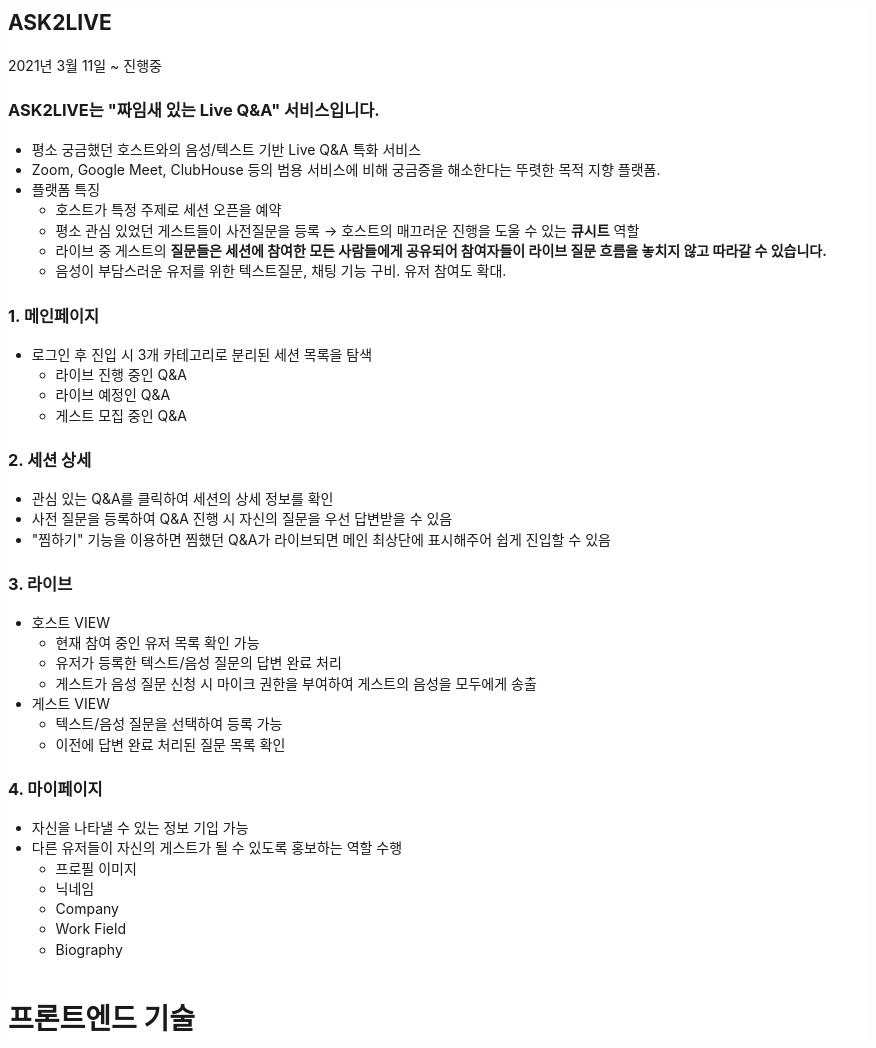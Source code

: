 ## ASK2LIVE

2021년 3월 11일 ~ 진행중

### **ASK2LIVE는 "짜임새 있는 Live Q&A" 서비스입니다.**

- 평소 궁금했던 호스트와의 음성/텍스트 기반 Live Q&A 특화 서비스
- Zoom, Google Meet, ClubHouse 등의 범용 서비스에 비해 궁금증을 해소한다는 뚜렷한 목적 지향 플랫폼.
- 플랫폼 특징
    - 호스트가 특정 주제로 세션 오픈을 예약
    - 평소 관심 있었던 게스트들이 사전질문을 등록
    → 호스트의 매끄러운 진행을 도울 수 있는 **큐시트** 역할
    - 라이브 중 게스트의 **질문들은 세션에 참여한 모든 사람들에게 공유되어 참여자들이 라이브 질문 흐름을 놓치지 않고 따라갈 수 있습니다.**
    - 음성이 부담스러운 유저를 위한 텍스트질문, 채팅 기능 구비. 유저 참여도 확대.


### 1. 메인페이지

- 로그인 후 진입 시 3개 카테고리로 분리된 세션 목록을 탐색
    - 라이브 진행 중인 Q&A
    - 라이브 예정인 Q&A
    - 게스트 모집 중인 Q&A

### 2. 세션 상세

- 관심 있는 Q&A를 클릭하여 세션의 상세 정보를 확인
- 사전 질문을 등록하여 Q&A 진행 시 자신의 질문을 우선 답변받을 수 있음
- "찜하기" 기능을 이용하면 찜했던 Q&A가 라이브되면 메인 최상단에 표시해주어 쉽게 진입할 수 있음

### 3. 라이브

- 호스트 VIEW
    - 현재 참여 중인 유저 목록 확인 가능
    - 유저가 등록한 텍스트/음성 질문의 답변 완료 처리
    - 게스트가 음성 질문 신청 시 마이크 권한을 부여하여 게스트의 음성을 모두에게 송출
- 게스트 VIEW
    - 텍스트/음성 질문을 선택하여 등록 가능
    - 이전에 답변 완료 처리된 질문 목록 확인

### 4. 마이페이지

- 자신을 나타낼 수 있는 정보 기입 가능
- 다른 유저들이 자신의 게스트가 될 수 있도록 홍보하는 역할 수행
    - 프로필 이미지
    - 닉네임
    - Company
    - Work Field
    - Biography

# 프론트엔드 기술
